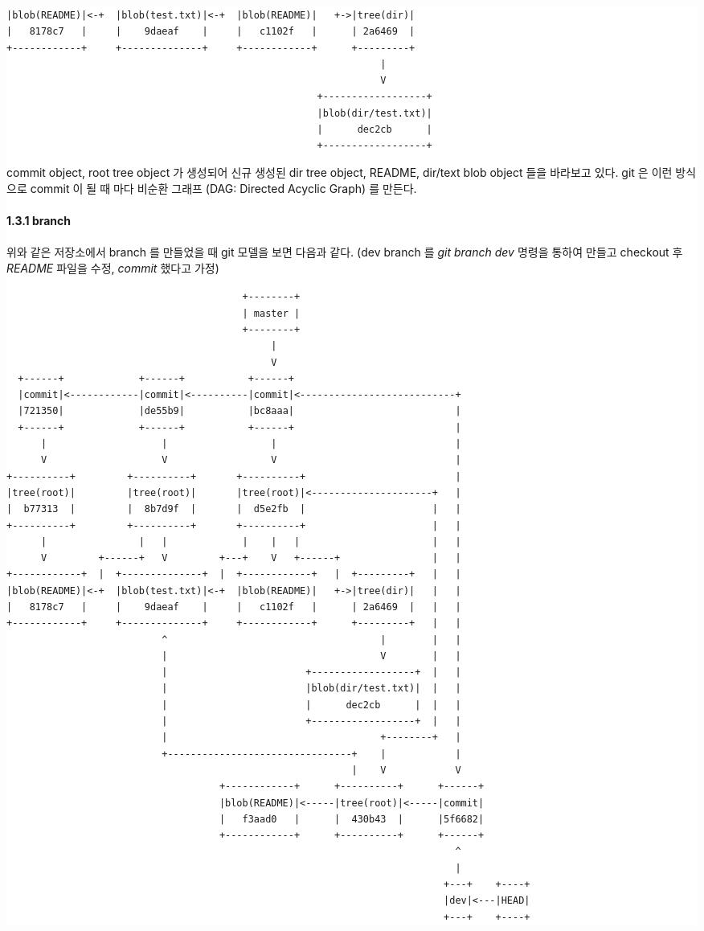 ```
|blob(README)|<-+  |blob(test.txt)|<-+  |blob(README)|   +->|tree(dir)|
|   8178c7   |     |    9daeaf    |     |   c1102f   |      | 2a6469  |
+------------+     +--------------+     +------------+      +---------+
                                                                 |
                                                                 V
                                                      +------------------+
                                                      |blob(dir/test.txt)|
                                                      |      dec2cb      |
                                                      +------------------+
```



commit object, root tree object 가 생성되어 신규 생성된 dir tree object, README, dir/text blob object 들을 바라보고 있다. git 은 이런 방식으로 commit 이 될 때 마다 비순환 그래프 (DAG: Directed Acyclic Graph) 를 만든다.



#### 1.3.1 branch

위와 같은 저장소에서 branch 를 만들었을 때 git 모델을 보면 다음과 같다. (dev branch 를 _git branch dev_ 명령을 통하여 만들고 checkout 후 _README_ 파일을 수정, _commit_ 했다고 가정)



```
                                         +--------+
                                         | master |
                                         +--------+
                                              |
                                              V
  +------+             +------+           +------+
  |commit|<------------|commit|<----------|commit|<---------------------------+
  |721350|             |de55b9|           |bc8aaa|                            |
  +------+             +------+           +------+                            |
      |                    |                  |                               |
      V                    V                  V                               |
+----------+         +----------+       +----------+                          |
|tree(root)|         |tree(root)|       |tree(root)|<---------------------+   |
|  b77313  |         |  8b7d9f  |       |  d5e2fb  |                      |   |
+----------+         +----------+       +----------+                      |   |
      |                |   |             |    |   |                       |   |
      V         +------+   V         +---+    V   +------+                |   |
+------------+  |  +--------------+  |  +------------+   |  +---------+   |   |
|blob(README)|<-+  |blob(test.txt)|<-+  |blob(README)|   +->|tree(dir)|   |   |
|   8178c7   |     |    9daeaf    |     |   c1102f   |      | 2a6469  |   |   |
+------------+     +--------------+     +------------+      +---------+   |   |
                           ^                                     |        |   |
                           |                                     V        |   |
                           |                        +------------------+  |   |
                           |                        |blob(dir/test.txt)|  |   |
                           |                        |      dec2cb      |  |   |
                           |                        +------------------+  |   |
                           |                                     +--------+   |
                           +--------------------------------+    |            |
                                                            |    V            V
                                     +------------+      +----------+      +------+
                                     |blob(README)|<-----|tree(root)|<-----|commit|
                                     |   f3aad0   |      |  430b43  |      |5f6682|
                                     +------------+      +----------+      +------+
                                                                              ^
                                                                              |
                                                                            +---+    +----+
                                                                            |dev|<---|HEAD|
                                                                            +---+    +----+
```

